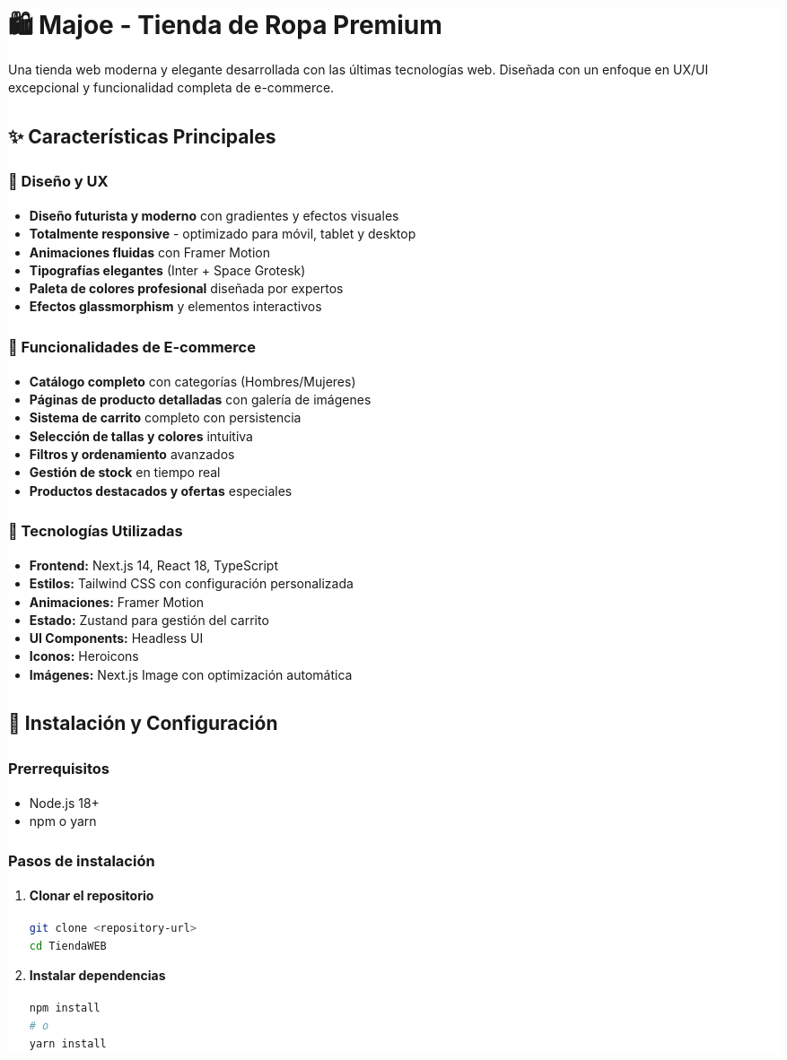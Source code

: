 # 🛍️ Majoe - Tienda de Ropa Premium

Una tienda web moderna y elegante desarrollada con las últimas tecnologías web. Diseñada con un enfoque en UX/UI excepcional y funcionalidad completa de e-commerce.

## ✨ Características Principales

### 🎨 Diseño y UX
- **Diseño futurista y moderno** con gradientes y efectos visuales
- **Totalmente responsive** - optimizado para móvil, tablet y desktop
- **Animaciones fluidas** con Framer Motion
- **Tipografías elegantes** (Inter + Space Grotesk)
- **Paleta de colores profesional** diseñada por expertos
- **Efectos glassmorphism** y elementos interactivos

### 🛒 Funcionalidades de E-commerce
- **Catálogo completo** con categorías (Hombres/Mujeres)
- **Páginas de producto detalladas** con galería de imágenes
- **Sistema de carrito** completo con persistencia
- **Selección de tallas y colores** intuitiva
- **Filtros y ordenamiento** avanzados
- **Gestión de stock** en tiempo real
- **Productos destacados y ofertas** especiales

### 🔧 Tecnologías Utilizadas
- **Frontend:** Next.js 14, React 18, TypeScript
- **Estilos:** Tailwind CSS con configuración personalizada
- **Animaciones:** Framer Motion
- **Estado:** Zustand para gestión del carrito
- **UI Components:** Headless UI
- **Iconos:** Heroicons
- **Imágenes:** Next.js Image con optimización automática

## 🚀 Instalación y Configuración

### Prerrequisitos
- Node.js 18+ 
- npm o yarn

### Pasos de instalación

1. **Clonar el repositorio**
   ```bash
   git clone <repository-url>
   cd TiendaWEB
   ```

2. **Instalar dependencias**
   ```bash
   npm install
   # o
   yarn install
   ```
